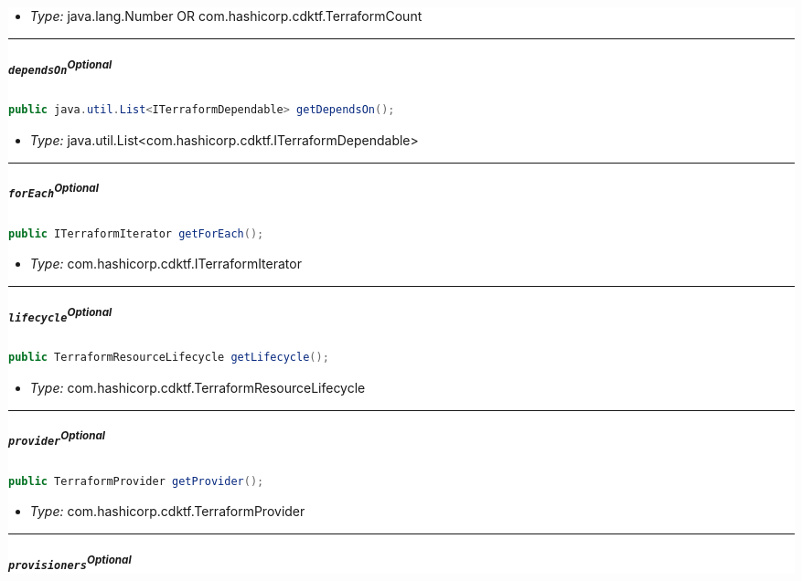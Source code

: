 - *Type:* java.lang.Number OR com.hashicorp.cdktf.TerraformCount

---

##### `dependsOn`<sup>Optional</sup> <a name="dependsOn" id="rhizo-co-terraform-provider-oci.meteringComputationUsageCarbonEmissionsQuery.MeteringComputationUsageCarbonEmissionsQueryConfig.property.dependsOn"></a>

```java
public java.util.List<ITerraformDependable> getDependsOn();
```

- *Type:* java.util.List<com.hashicorp.cdktf.ITerraformDependable>

---

##### `forEach`<sup>Optional</sup> <a name="forEach" id="rhizo-co-terraform-provider-oci.meteringComputationUsageCarbonEmissionsQuery.MeteringComputationUsageCarbonEmissionsQueryConfig.property.forEach"></a>

```java
public ITerraformIterator getForEach();
```

- *Type:* com.hashicorp.cdktf.ITerraformIterator

---

##### `lifecycle`<sup>Optional</sup> <a name="lifecycle" id="rhizo-co-terraform-provider-oci.meteringComputationUsageCarbonEmissionsQuery.MeteringComputationUsageCarbonEmissionsQueryConfig.property.lifecycle"></a>

```java
public TerraformResourceLifecycle getLifecycle();
```

- *Type:* com.hashicorp.cdktf.TerraformResourceLifecycle

---

##### `provider`<sup>Optional</sup> <a name="provider" id="rhizo-co-terraform-provider-oci.meteringComputationUsageCarbonEmissionsQuery.MeteringComputationUsageCarbonEmissionsQueryConfig.property.provider"></a>

```java
public TerraformProvider getProvider();
```

- *Type:* com.hashicorp.cdktf.TerraformProvider

---

##### `provisioners`<sup>Optional</sup> <a name="provisioners" id="rhizo-co-terraform-provider-oci.meteringComputationUsageCarbonEmissionsQuery.MeteringComputationUsageCarbonEmissionsQueryConfig.property.provisioners"></a>
